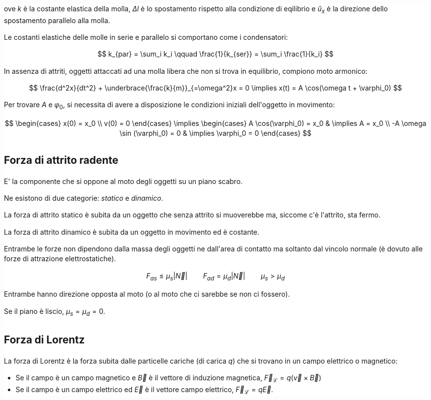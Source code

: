 ove $k$ è la costante elastica della molla, $\Delta l$ è lo spostamento rispetto alla condizione di eqilibrio e $\hat u_x$ è la direzione dello spostamento parallelo alla molla.

Le costanti elastiche delle molle in serie e parallelo si comportano come i condensatori:

$$
k_{par} = \sum_i k_i \qquad \frac{1}{k_{ser}} = \sum_i \frac{1}{k_i}
$$

In assenza di attriti, oggetti attaccati ad una molla libera che non si trova in equilibrio, compiono moto armonico:

$$
\frac{d^2x}{dt^2} + \underbrace{\frac{k}{m}}_{=\omega^2}x = 0 \implies x(t) = A \cos(\omega t + \varphi_0)
$$

Per trovare $A$ e $\varphi_0$, si necessita di avere a disposizione le condizioni iniziali dell'oggetto in movimento:

$$
\begin{cases}
  x(0) = x_0 \\
  v(0) = 0
\end{cases} \implies \begin{cases}
  A \cos(\varphi_0) = x_0 & \implies A = x_0 \\
  -A \omega \sin (\varphi_0) = 0 & \implies \varphi_0 = 0
\end{cases}
$$

## Forza di attrito radente

E' la componente che si oppone al moto degli oggetti su un piano scabro.

Ne esistono di due categorie: _statico_ e _dinamico_.

La forza di attrito statico è subita da un oggetto che senza attrito si muoverebbe ma, siccome c'è l'attrito, sta fermo.

La forza di attrito dinamico è subita da un oggetto in movimento ed è costante.

Entrambe le forze non dipendono dalla massa degli oggetti ne dall'area di contatto ma soltanto dal vincolo normale (è dovuto alle forze di attrazione elettrostatiche).

$$
F_{as} \le \mu_s |\vec N| \qquad F_{ad} = \mu_d |\vec N| \qquad \mu_s > \mu_d
$$

Entrambe hanno direzione opposta al moto (o al moto che ci sarebbe se non ci fossero).

Se il piano è liscio, $\mu_s = \mu_d = 0$.

## Forza di Lorentz

La forza di Lorentz è la forza subita dalle particelle cariche (di carica $q$) che si trovano in un campo elettrico o magnetico:
- Se il campo è un campo magnetico e $\vec B$ è il vettore di induzione magnetica, $\vec F_{\mathscr L} = q(\vec v \times \vec B)$
- Se il campo è un campo elettrico ed $\vec E$ è il vettore campo elettrico, $\vec F_{\mathscr L} = q \vec E$.
